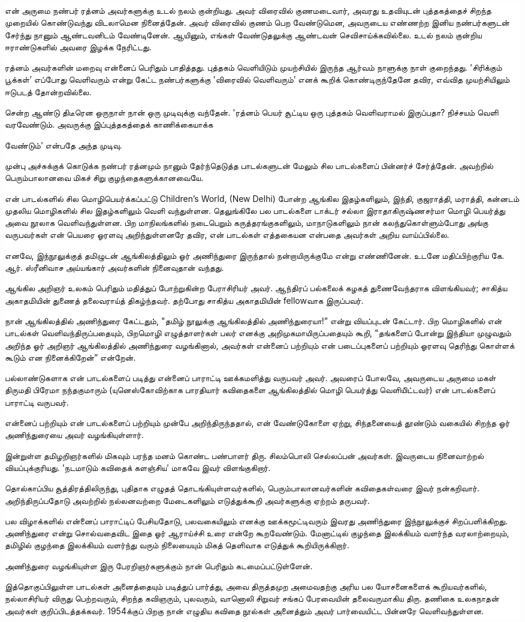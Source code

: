 என் அருமை நண்பர் ரத்னம் அவர்களுக்கு உடல் நலம் குன்றியது. அவர் விரைவில் குணமடைவார், அவரது உதவியுடன் புத்தகத்தைச் சிறந்த முறையில் கொண்டுவந்து விடலாமென நினைத்தேன். அவர் விரைவில் குணம் பெற வேண்டுமென, அவருடைய எண்ணற்ற இனிய நண்பர்களுடன் சேர்ந்து நானும் ஆண்டவனிடம் வேண்டினேன். ஆயினும், எங்கள் வேண்டுதலுக்கு ஆண்டவன் செவிசாய்க்கவில்லை. உடல் நலம் குன்றிய ஈராண்டுகளில் அவரை இழக்க நேரிட்டது.  

ரத்னம் அவர்களின் மறைவு என்னைப் பெரிதும் பாதித்தது. புத்தகம் வெளியிடும் முயற்சியில் இருந்த ஆர்வம் நாளுக்கு நாள் குறைந்தது. 'சிரிக்கும் பூக்கள்’ எப்போது வெளிவரும் என்று கேட்ட நண்பர்களுக்கு 'விரைவில் வெளிவரும்’ எனக் கூறிக் கொண்டிருந்தேனே தவிர, எவ்வித முயற்சியிலும் ஈடுபடத் தோன்றவில்லை.  

சென்ற ஆண்டு திடீரென ஒருநாள் நான் ஒரு முடிவுக்கு வந்தேன். 'ரத்னம் பெயர் சூட்டிய ஒரு புத்தகம் வெளிவராமல் இருப்பதா? நிச்சயம் வெளி வரவேண்டும். அவருக்கு இப்புத்தகத்தைக் காணிக்கையாக்க  

வேண்டும்’ என்பதே அந்த முடிவு.  

முன்பு அச்சுக்குக் கொடுக்க நண்பர் ரத்னமும் நானும் தேர்ந்தெடுத்த பாடல்களுடன் மேலும் சில பாடல்களைப் பின்னர்ச் சேர்த்தேன். அவற்றில் பெரும்பாலானவை மிகச் சிறு குழந்தைகளுக்கானவையே.  

என் பாடல்களில் சில மொழிபெயர்க்கப்பட்டு Children’s World, (New Delhi) போன்ற ஆங்கில இதழ்களிலும், இந்தி, குஜராத்தி, மராத்தி, கன்னடம் முதலிய மொழிகளில் சில இதழ்களிலும் வெளி வந்துள்ளன. தெலுங்கிலே பல பாடல்களை டாக்டர் சல்லா இராதாகிருஷ்ணசர்மா மொழி பெயர்த்து அவை நூலாக வெளிவந்துள்ளன. பிற மாநிலங்களில் நடைபெறும் கருத்தரங்குகளிலும், மாநாடுகளிலும் நான் கலந்துகொள்ளும்போது அங்கு வருபவர்கள் என் பெயரை ஓரளவு அறிந்துள்ளனரே தவிர, என் பாடல்கள் எத்தகையன என்பதை அவர்கள் அறிய வாய்ப்பில்லை.  

எனவே, இந்நூலுக்குத் தமிழுடன் ஆங்கிலத்திலும் ஓர் அணிந்துரை இருந்தால் நன்றாயிருக்குமே என்று எண்ணினேன். உடனே மதிப்பிற்குரிய கே. ஆர். ஸ்ரீனிவாச அய்யங்கார் அவர்களின் நினைவுதான் வந்தது.  

ஆங்கில அறிஞர் உலகம் பெரிதும் மதித்துப் போற்றுகின்ற பேராசிரியர் அவர். ஆந்திரப் பல்கலைக் கழகத் துணைவேந்தராக விளங்கியவர்; சாகித்ய அகாதமியின் துணைத் தலைவராய்த் திகழ்ந்தவர். தற்போது சாகித்ய அகாதமியின் fellowவாக இருப்பவர்.  

நான் ஆங்கிலத்தில் அணிந்துரை கேட்டதும், "தமிழ் நூலுக்கு ஆங்கிலத்தில் அணிந்துரையா!” என்று வியப்புடன் கேட்டார். பிற மொழிகளில் என் பாடல்கள் வெளிவந்திருப்பதையும், பிறமொழி எழுத்தாளர்கள் பலர் எனக்கு அறிமுகமாயிருப்பதையும் கூறி, "தங்களைப் போன்று இந்தியா முழுவதும் அறிந்த ஓர் அறிஞர் ஆங்கிலத்தில் அணிந்துரை வழங்கினால், அவர்கள் என்னைப் பற்றியும் என் படைப்புகளைப் பற்றியும் ஓரளவு தெரிந்து கொள்ளக் கூடும் என நினைக்கிறேன்” என்றேன்.  

பல்லாண்டுகளாக என் பாடல்களைப் படித்து என்னைப் பாராட்டி ஊக்கமளித்து வருபவர் அவர். அவரைப் போலவே, அவருடைய அருமை மகள் திருமதி பிரேமா நந்தகுமாரும் (யுனெஸ்கோவிற்காக பாரதியார் கவிதைகளை ஆங்கிலத்தில் மொழி பெயர்த்து வெளியி்ட்டவர்) என் பாடல்களைப் பாராட்டி வருபவர்.  

என்னைப் பற்றியும் என் பாடல்களைப் பற்றியும் முன்பே அறிந்திருந்ததால், என் வேண்டுகோளை ஏற்று, சிந்தனையைத் தூண்டும் வகையில் சிறந்த ஓர் அணிந்துரையை அவர் வழங்கியுள்ளார்.  

இன்றுள்ள தமிழறிஞர்களில் மிகவும் பரந்த மனம் கொண்ட பண்பாளர் திரு. சிலம்பொலி செல்லப்பன் அவர்கள். இவருடைய நினைவாற்றல் வியப்புக்குரியது. 'நடமாடும் கவிதைக் களஞ்சிய’ மாகவே இவர் விளங்குகிறார்.  

தொல்காப்பிய சூத்திரத்திலிருந்து, புதிதாக எழுதத் தொடங்கியுள்ளவர்களில், பெரும்பாலானவர்களின் கவிதைகள்வரை இவர் நன்கறிவார். அறிந்திருப்பதோடு அவற்றில் நல்லனவற்றை மேடைகளிலும் எடுத்துக்கூறி அவர்களுக்கு ஏற்றம் தருபவர்.  

பல விழாக்களில் என்னைப் பாராட்டிப் பேசியதோடு, பலவகையிலும் எனக்கு ஊக்கமூட்டிவரும் இவரது அணிந்துரை இந்நூலுக்குச் சிறப்பளிக்கிறது. அணிந்துரை என்று சொல்வதைவிட இதை ஓர் ஆராய்ச்சி உரை என்றே கூறவேண்டும். மேனாட்டில் குழந்தை இலக்கியம் வளர்ந்த வரலாற்றையும், தமிழில் குழந்தை இலக்கியம் வளர்ந்து வரும் நிலையையும் மிகத் தெளிவாக எடுத்துக் கூறியிருக்கிறார்.  

அணிந்துரை வழங்கியுள்ள இரு பேரறிஞர்களுக்கும் நான் பெரிதும் கடமைப்பட்டுள்ளேன்.  

இத்தொகுப்பிலுள்ள பாடல்கள் அனைத்தையும் படித்துப் பார்த்து, அவை திருத்தமுற அமைவதற்கு அரிய பல யோசனைகளைக் கூறியவர்களில், நல்லாசிரியர் விருது பெற்றவரும், சிறந்த கவிஞரும், புலவரும், வானொலி சிறுவர் சங்கப் பேரவையின் தலைவருமாகிய திரு. தணிகை உலகநாதன் அவர்கள் குறிப்பிடத்தக்கவர். 1954க்குப் பிறகு நான் எழுதிய கவிதை நூல்கள் அனைத்தும் அவர் பார்வையிட்ட பின்னரே வெளிவந்துள்ளன.  
